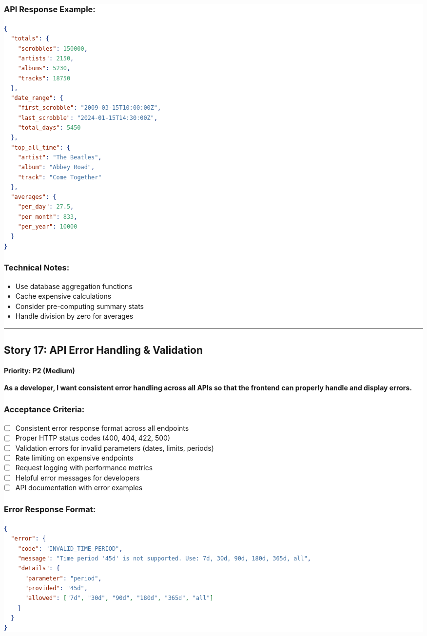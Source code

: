 ### API Response Example:
```json
{
  "totals": {
    "scrobbles": 150000,
    "artists": 2150,
    "albums": 5230,
    "tracks": 18750
  },
  "date_range": {
    "first_scrobble": "2009-03-15T10:00:00Z",
    "last_scrobble": "2024-01-15T14:30:00Z",
    "total_days": 5450
  },
  "top_all_time": {
    "artist": "The Beatles",
    "album": "Abbey Road",
    "track": "Come Together"
  },
  "averages": {
    "per_day": 27.5,
    "per_month": 833,
    "per_year": 10000
  }
}
```

### Technical Notes:
- Use database aggregation functions
- Cache expensive calculations
- Consider pre-computing summary stats
- Handle division by zero for averages

---

## Story 17: API Error Handling & Validation
**Priority: P2 (Medium)**

**As a developer, I want consistent error handling across all APIs so that the frontend can properly handle and display errors.**

### Acceptance Criteria:
- [ ] Consistent error response format across all endpoints
- [ ] Proper HTTP status codes (400, 404, 422, 500)
- [ ] Validation errors for invalid parameters (dates, limits, periods)
- [ ] Rate limiting on expensive endpoints
- [ ] Request logging with performance metrics
- [ ] Helpful error messages for developers
- [ ] API documentation with error examples

### Error Response Format:
```json
{
  "error": {
    "code": "INVALID_TIME_PERIOD",
    "message": "Time period '45d' is not supported. Use: 7d, 30d, 90d, 180d, 365d, all",
    "details": {
      "parameter": "period",
      "provided": "45d",
      "allowed": ["7d", "30d", "90d", "180d", "365d", "all"]
    }
  }
}
```